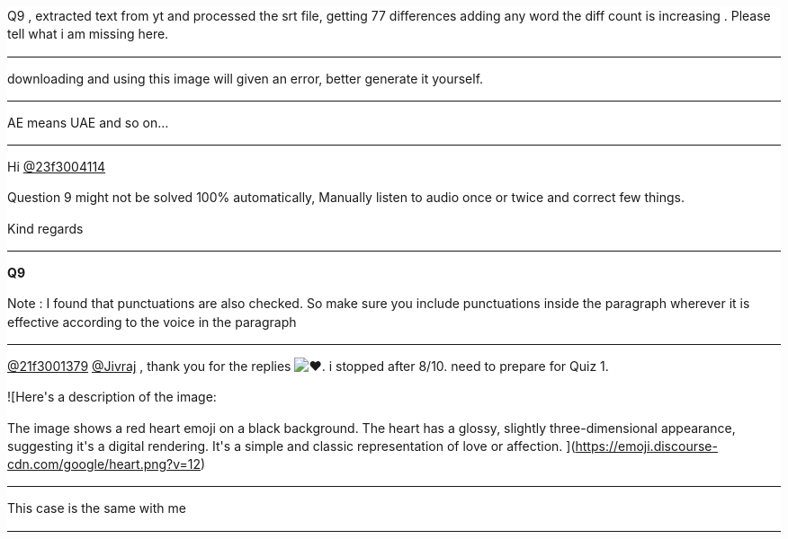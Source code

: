 Q9 , extracted text from yt and processed the srt file, getting 77 differences
adding any word the diff count is increasing . Please tell what i am missing
here.



---

downloading and using this image will given an error, better generate it
yourself.



---

AE means UAE and so on…



---

Hi [@23f3004114](/u/23f3004114)

Question 9 might not be solved 100% automatically, Manually listen to audio
once or twice and correct few things.

Kind regards



---

**Q9**

Note : I found that punctuations are also checked. So make sure you include
punctuations inside the paragraph wherever it is effective according to the
voice in the paragraph



---

[@21f3001379](/u/21f3001379) [@Jivraj](/u/jivraj) , thank you for the replies
![:heart:](https://emoji.discourse-cdn.com/google/heart.png?v=12). i stopped
after 8/10. need to prepare for Quiz 1.



![Here's a description of the image:

The image shows a red heart emoji on a black background. The heart has a glossy, slightly three-dimensional appearance, suggesting it's a digital rendering. It's a simple and classic representation of love or affection.
](https://emoji.discourse-cdn.com/google/heart.png?v=12)


---

This case is the same with me



---
